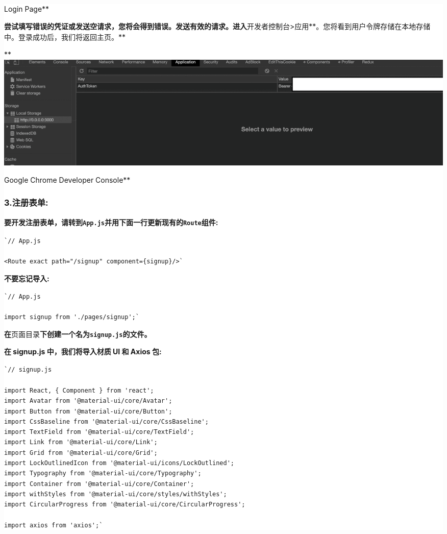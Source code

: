 Login Page** 

**尝试填写错误的凭证或发送空请求，您将会得到错误。发送有效的请求。进入**开发者控制台>应用**。您将看到用户令牌存储在本地存储中。登录成功后，我们将返回主页。**

**![loginDev](img/2de7211f96b80dcef2ae2efae3c46dab.png)

Google Chrome Developer Console** 

### **3.注册表单:**

**要开发注册表单，请转到`App.js`并用下面一行更新现有的`Route`组件:**

```
`// App.js

<Route exact path="/signup" component={signup}/>`
```

**不要忘记导入:**

```
`// App.js

import signup from './pages/signup';`
```

**在**页面目录**下创建一个名为`signup.js`的文件。**

**在 signup.js 中，我们将导入材质 UI 和 Axios 包:**

```
`// signup.js

import React, { Component } from 'react';
import Avatar from '@material-ui/core/Avatar';
import Button from '@material-ui/core/Button';
import CssBaseline from '@material-ui/core/CssBaseline';
import TextField from '@material-ui/core/TextField';
import Link from '@material-ui/core/Link';
import Grid from '@material-ui/core/Grid';
import LockOutlinedIcon from '@material-ui/icons/LockOutlined';
import Typography from '@material-ui/core/Typography';
import Container from '@material-ui/core/Container';
import withStyles from '@material-ui/core/styles/withStyles';
import CircularProgress from '@material-ui/core/CircularProgress';

import axios from 'axios';`
```
